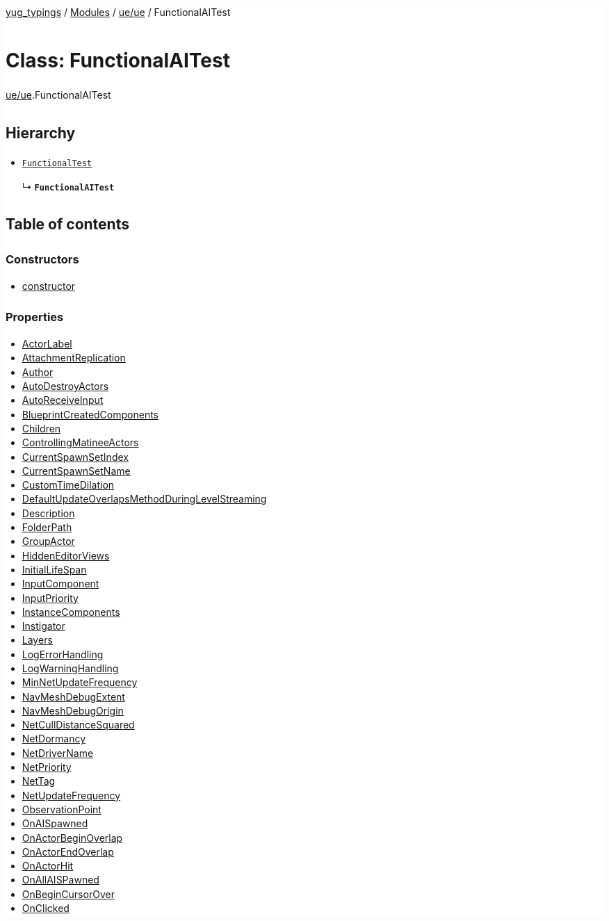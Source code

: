 [yug_typings](../README.md) / [Modules](../modules.md) / [ue/ue](../modules/ue_ue.md) / FunctionalAITest

# Class: FunctionalAITest

[ue/ue](../modules/ue_ue.md).FunctionalAITest

## Hierarchy

- [`FunctionalTest`](ue_ue.FunctionalTest.md)

  ↳ **`FunctionalAITest`**

## Table of contents

### Constructors

- [constructor](ue_ue.FunctionalAITest.md#constructor)

### Properties

- [ActorLabel](ue_ue.FunctionalAITest.md#actorlabel)
- [AttachmentReplication](ue_ue.FunctionalAITest.md#attachmentreplication)
- [Author](ue_ue.FunctionalAITest.md#author)
- [AutoDestroyActors](ue_ue.FunctionalAITest.md#autodestroyactors)
- [AutoReceiveInput](ue_ue.FunctionalAITest.md#autoreceiveinput)
- [BlueprintCreatedComponents](ue_ue.FunctionalAITest.md#blueprintcreatedcomponents)
- [Children](ue_ue.FunctionalAITest.md#children)
- [ControllingMatineeActors](ue_ue.FunctionalAITest.md#controllingmatineeactors)
- [CurrentSpawnSetIndex](ue_ue.FunctionalAITest.md#currentspawnsetindex)
- [CurrentSpawnSetName](ue_ue.FunctionalAITest.md#currentspawnsetname)
- [CustomTimeDilation](ue_ue.FunctionalAITest.md#customtimedilation)
- [DefaultUpdateOverlapsMethodDuringLevelStreaming](ue_ue.FunctionalAITest.md#defaultupdateoverlapsmethodduringlevelstreaming)
- [Description](ue_ue.FunctionalAITest.md#description)
- [FolderPath](ue_ue.FunctionalAITest.md#folderpath)
- [GroupActor](ue_ue.FunctionalAITest.md#groupactor)
- [HiddenEditorViews](ue_ue.FunctionalAITest.md#hiddeneditorviews)
- [InitialLifeSpan](ue_ue.FunctionalAITest.md#initiallifespan)
- [InputComponent](ue_ue.FunctionalAITest.md#inputcomponent)
- [InputPriority](ue_ue.FunctionalAITest.md#inputpriority)
- [InstanceComponents](ue_ue.FunctionalAITest.md#instancecomponents)
- [Instigator](ue_ue.FunctionalAITest.md#instigator)
- [Layers](ue_ue.FunctionalAITest.md#layers)
- [LogErrorHandling](ue_ue.FunctionalAITest.md#logerrorhandling)
- [LogWarningHandling](ue_ue.FunctionalAITest.md#logwarninghandling)
- [MinNetUpdateFrequency](ue_ue.FunctionalAITest.md#minnetupdatefrequency)
- [NavMeshDebugExtent](ue_ue.FunctionalAITest.md#navmeshdebugextent)
- [NavMeshDebugOrigin](ue_ue.FunctionalAITest.md#navmeshdebugorigin)
- [NetCullDistanceSquared](ue_ue.FunctionalAITest.md#netculldistancesquared)
- [NetDormancy](ue_ue.FunctionalAITest.md#netdormancy)
- [NetDriverName](ue_ue.FunctionalAITest.md#netdrivername)
- [NetPriority](ue_ue.FunctionalAITest.md#netpriority)
- [NetTag](ue_ue.FunctionalAITest.md#nettag)
- [NetUpdateFrequency](ue_ue.FunctionalAITest.md#netupdatefrequency)
- [ObservationPoint](ue_ue.FunctionalAITest.md#observationpoint)
- [OnAISpawned](ue_ue.FunctionalAITest.md#onaispawned)
- [OnActorBeginOverlap](ue_ue.FunctionalAITest.md#onactorbeginoverlap)
- [OnActorEndOverlap](ue_ue.FunctionalAITest.md#onactorendoverlap)
- [OnActorHit](ue_ue.FunctionalAITest.md#onactorhit)
- [OnAllAISPawned](ue_ue.FunctionalAITest.md#onallaispawned)
- [OnBeginCursorOver](ue_ue.FunctionalAITest.md#onbegincursorover)
- [OnClicked](ue_ue.FunctionalAITest.md#onclicked)